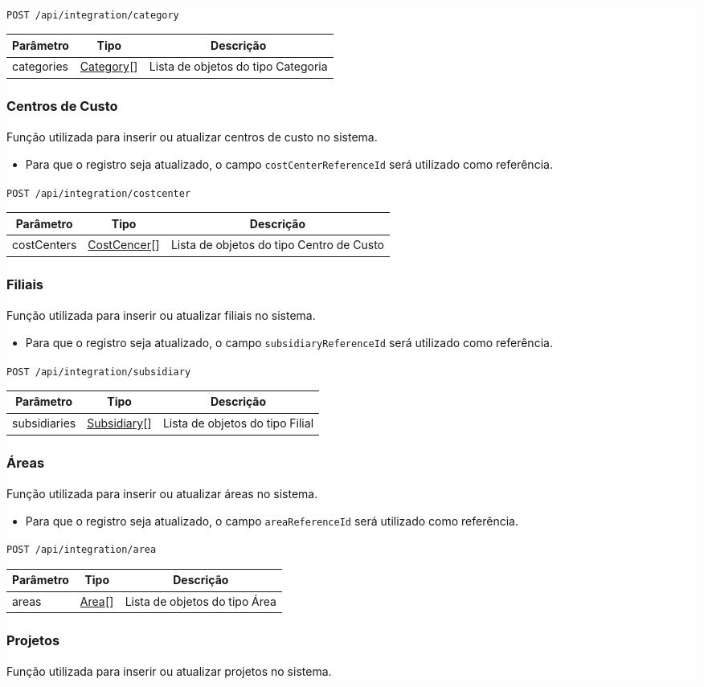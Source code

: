 ```HTTP
POST /api/integration/category
```

|Parâmetro|Tipo|Descrição|
|---|---|---|
|categories|[Category](#category)[]|Lista de objetos do tipo Categoria|

### Centros de Custo

Função utilizada para inserir ou atualizar centros de custo no sistema.

- Para que o registro seja atualizado, o campo `costCenterReferenceId` será utilizado como referência.

```HTTP
POST /api/integration/costcenter
```

|Parâmetro|Tipo|Descrição|
|---|---|---|
|costCenters|[CostCencer](#costcenter)[]|Lista de objetos do tipo Centro de Custo|

### Filiais

Função utilizada para inserir ou atualizar filiais no sistema.

- Para que o registro seja atualizado, o campo `subsidiaryReferenceId` será utilizado como referência.

```HTTP
POST /api/integration/subsidiary
```

|Parâmetro|Tipo|Descrição|
|---|---|---|
|subsidiaries|[Subsidiary](#subsidiary)[]|Lista de objetos do tipo Filial|

### Áreas

Função utilizada para inserir ou atualizar áreas no sistema.

- Para que o registro seja atualizado, o campo `areaReferenceId` será utilizado como referência.

```HTTP
POST /api/integration/area
```

|Parâmetro|Tipo|Descrição|
|---|---|---|
|areas|[Area](#area)[]|Lista de objetos do tipo Área|

### Projetos

Função utilizada para inserir ou atualizar projetos no sistema.
